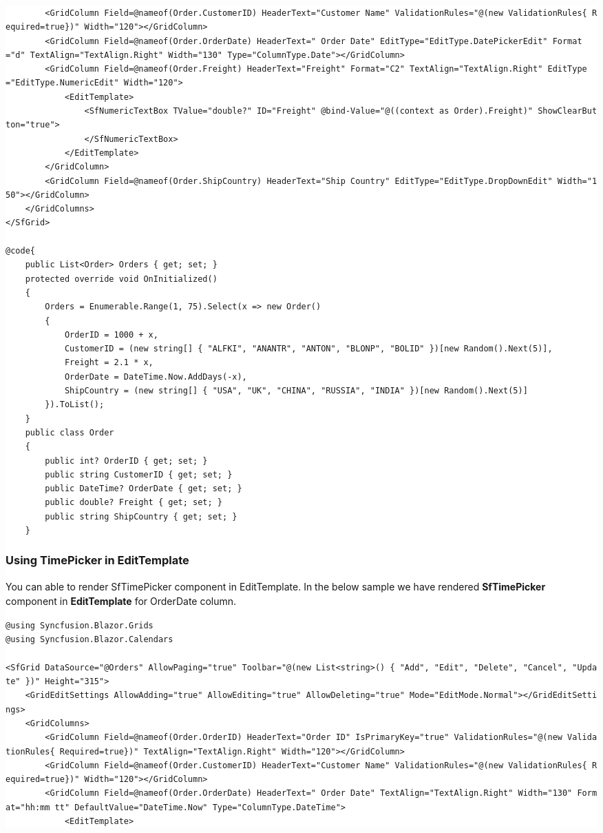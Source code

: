 ```cshtml
        <GridColumn Field=@nameof(Order.CustomerID) HeaderText="Customer Name" ValidationRules="@(new ValidationRules{ Required=true})" Width="120"></GridColumn>
        <GridColumn Field=@nameof(Order.OrderDate) HeaderText=" Order Date" EditType="EditType.DatePickerEdit" Format="d" TextAlign="TextAlign.Right" Width="130" Type="ColumnType.Date"></GridColumn>
        <GridColumn Field=@nameof(Order.Freight) HeaderText="Freight" Format="C2" TextAlign="TextAlign.Right" EditType="EditType.NumericEdit" Width="120">
            <EditTemplate>
                <SfNumericTextBox TValue="double?" ID="Freight" @bind-Value="@((context as Order).Freight)" ShowClearButton="true">
                </SfNumericTextBox>
            </EditTemplate>
        </GridColumn>
        <GridColumn Field=@nameof(Order.ShipCountry) HeaderText="Ship Country" EditType="EditType.DropDownEdit" Width="150"></GridColumn>
    </GridColumns>
</SfGrid>

@code{
    public List<Order> Orders { get; set; }
    protected override void OnInitialized()
    {
        Orders = Enumerable.Range(1, 75).Select(x => new Order()
        {
            OrderID = 1000 + x,
            CustomerID = (new string[] { "ALFKI", "ANANTR", "ANTON", "BLONP", "BOLID" })[new Random().Next(5)],
            Freight = 2.1 * x,
            OrderDate = DateTime.Now.AddDays(-x),
            ShipCountry = (new string[] { "USA", "UK", "CHINA", "RUSSIA", "INDIA" })[new Random().Next(5)]
        }).ToList();
    }
    public class Order
    {
        public int? OrderID { get; set; }
        public string CustomerID { get; set; }
        public DateTime? OrderDate { get; set; }
        public double? Freight { get; set; }
        public string ShipCountry { get; set; }
    }
```

### Using TimePicker in EditTemplate

You can able to render SfTimePicker component in EditTemplate. In the below sample we have rendered  **SfTimePicker** component in **EditTemplate** for OrderDate column.

```cshtml
@using Syncfusion.Blazor.Grids
@using Syncfusion.Blazor.Calendars

<SfGrid DataSource="@Orders" AllowPaging="true" Toolbar="@(new List<string>() { "Add", "Edit", "Delete", "Cancel", "Update" })" Height="315">
    <GridEditSettings AllowAdding="true" AllowEditing="true" AllowDeleting="true" Mode="EditMode.Normal"></GridEditSettings>
    <GridColumns>
        <GridColumn Field=@nameof(Order.OrderID) HeaderText="Order ID" IsPrimaryKey="true" ValidationRules="@(new ValidationRules{ Required=true})" TextAlign="TextAlign.Right" Width="120"></GridColumn>
        <GridColumn Field=@nameof(Order.CustomerID) HeaderText="Customer Name" ValidationRules="@(new ValidationRules{ Required=true})" Width="120"></GridColumn>
        <GridColumn Field=@nameof(Order.OrderDate) HeaderText=" Order Date" TextAlign="TextAlign.Right" Width="130" Format="hh:mm tt" DefaultValue="DateTime.Now" Type="ColumnType.DateTime">
            <EditTemplate>
```